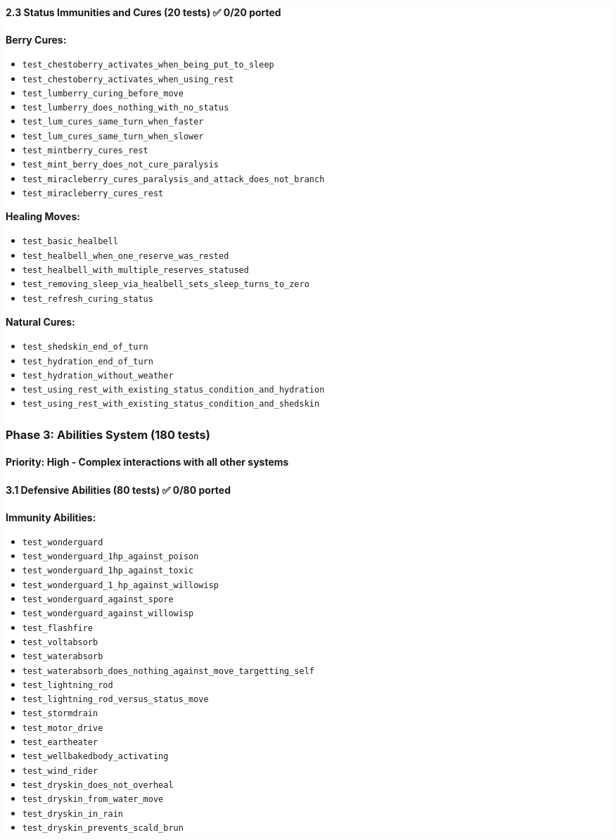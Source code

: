 #### 2.3 Status Immunities and Cures (20 tests) ✅ **0/20 ported**
**Berry Cures:**
- `test_chestoberry_activates_when_being_put_to_sleep`
- `test_chestoberry_activates_when_using_rest`
- `test_lumberry_curing_before_move`
- `test_lumberry_does_nothing_with_no_status`
- `test_lum_cures_same_turn_when_faster`
- `test_lum_cures_same_turn_when_slower`
- `test_mintberry_cures_rest`
- `test_mint_berry_does_not_cure_paralysis`
- `test_miracleberry_cures_paralysis_and_attack_does_not_branch`
- `test_miracleberry_cures_rest`

**Healing Moves:**
- `test_basic_healbell`
- `test_healbell_when_one_reserve_was_rested`
- `test_healbell_with_multiple_reserves_statused`
- `test_removing_sleep_via_healbell_sets_sleep_turns_to_zero`
- `test_refresh_curing_status`

**Natural Cures:**
- `test_shedskin_end_of_turn`
- `test_hydration_end_of_turn`
- `test_hydration_without_weather`
- `test_using_rest_with_existing_status_condition_and_hydration`
- `test_using_rest_with_existing_status_condition_and_shedskin`

### Phase 3: Abilities System (180 tests)

**Priority: High - Complex interactions with all other systems**

#### 3.1 Defensive Abilities (80 tests) ✅ **0/80 ported**
**Immunity Abilities:**
- `test_wonderguard`
- `test_wonderguard_1hp_against_poison`
- `test_wonderguard_1hp_against_toxic`
- `test_wonderguard_1_hp_against_willowisp`
- `test_wonderguard_against_spore`
- `test_wonderguard_against_willowisp`
- `test_flashfire`
- `test_voltabsorb`
- `test_waterabsorb`
- `test_waterabsorb_does_nothing_against_move_targetting_self`
- `test_lightning_rod`
- `test_lightning_rod_versus_status_move`
- `test_stormdrain`
- `test_motor_drive`
- `test_eartheater`
- `test_wellbakedbody_activating`
- `test_wind_rider`
- `test_dryskin_does_not_overheal`
- `test_dryskin_from_water_move`
- `test_dryskin_in_rain`
- `test_dryskin_prevents_scald_brun`
